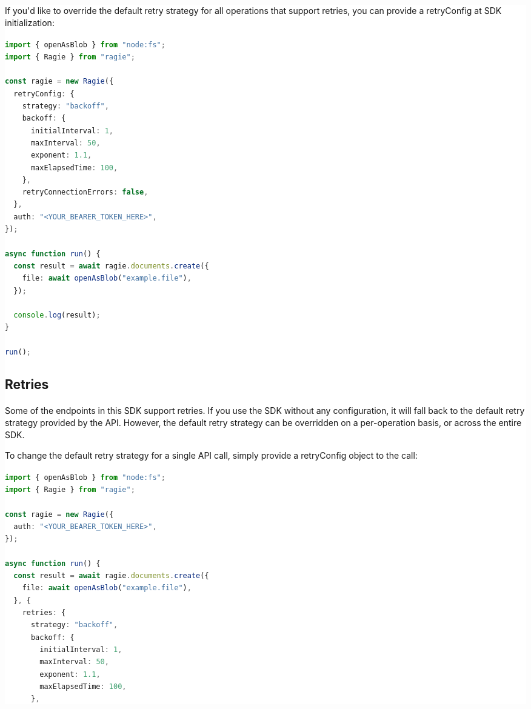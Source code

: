 ```typescript

```

If you'd like to override the default retry strategy for all operations that support retries, you can provide a retryConfig at SDK initialization:
```typescript
import { openAsBlob } from "node:fs";
import { Ragie } from "ragie";

const ragie = new Ragie({
  retryConfig: {
    strategy: "backoff",
    backoff: {
      initialInterval: 1,
      maxInterval: 50,
      exponent: 1.1,
      maxElapsedTime: 100,
    },
    retryConnectionErrors: false,
  },
  auth: "<YOUR_BEARER_TOKEN_HERE>",
});

async function run() {
  const result = await ragie.documents.create({
    file: await openAsBlob("example.file"),
  });

  console.log(result);
}

run();

```



## Retries

Some of the endpoints in this SDK support retries.  If you use the SDK without any configuration, it will fall back to the default retry strategy provided by the API.  However, the default retry strategy can be overridden on a per-operation basis, or across the entire SDK.

To change the default retry strategy for a single API call, simply provide a retryConfig object to the call:
```typescript
import { openAsBlob } from "node:fs";
import { Ragie } from "ragie";

const ragie = new Ragie({
  auth: "<YOUR_BEARER_TOKEN_HERE>",
});

async function run() {
  const result = await ragie.documents.create({
    file: await openAsBlob("example.file"),
  }, {
    retries: {
      strategy: "backoff",
      backoff: {
        initialInterval: 1,
        maxInterval: 50,
        exponent: 1.1,
        maxElapsedTime: 100,
      },
```